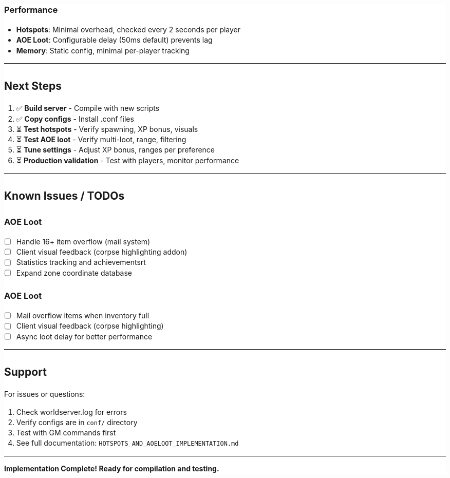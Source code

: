 ### Performance
- **Hotspots**: Minimal overhead, checked every 2 seconds per player
- **AOE Loot**: Configurable delay (50ms default) prevents lag
- **Memory**: Static config, minimal per-player tracking

---

## Next Steps

1. ✅ **Build server** - Compile with new scripts
2. ✅ **Copy configs** - Install .conf files
3. ⏳ **Test hotspots** - Verify spawning, XP bonus, visuals
4. ⏳ **Test AOE loot** - Verify multi-loot, range, filtering
5. ⏳ **Tune settings** - Adjust XP bonus, ranges per preference
6. ⏳ **Production validation** - Test with players, monitor performance

---

## Known Issues / TODOs
### AOE Loot
- [ ] Handle 16+ item overflow (mail system)
- [ ] Client visual feedback (corpse highlighting addon)
- [ ] Statistics tracking and achievementsrt
- [ ] Expand zone coordinate database

### AOE Loot
- [ ] Mail overflow items when inventory full
- [ ] Client visual feedback (corpse highlighting)
- [ ] Async loot delay for better performance

---

## Support

For issues or questions:
1. Check worldserver.log for errors
2. Verify configs are in `conf/` directory
3. Test with GM commands first
4. See full documentation: `HOTSPOTS_AND_AOELOOT_IMPLEMENTATION.md`

---

**Implementation Complete! Ready for compilation and testing.**
